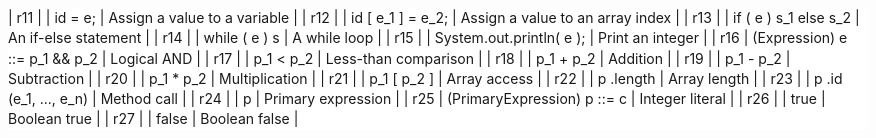| r11         | \| id = e;                                                                                                                      | Assign a value to a variable                                                                                                                                                                                |
| r12         | \| id [ e_1 ] = e_2;                                                                                                            | Assign a value to an array index                                                                                                                                                                            |
| r13         | \| if ( e ) s_1 else s_2                                                                                                        | An if-else statement                                                                                                                                                                                        |
| r14         | \| while ( e ) s                                                                                                                | A while loop                                                                                                                                                                                                |
| r15         | \| System.out.println( e );                                                                                                     | Print an integer                                                                                                                                                                                            |
| r16         | (Expression) e ::= p_1 && p_2                                                                                                   | Logical AND                                                                                                                                                                                                 |
| r17         | \| p_1 < p_2                                                                                                                    | Less-than comparison                                                                                                                                                                                        |
| r18         | \| p_1 + p_2                                                                                                                    | Addition                                                                                                                                                                                                    |
| r19         | \| p_1 - p_2                                                                                                                    | Subtraction                                                                                                                                                                                                 |
| r20         | \| p_1 * p_2                                                                                                                    | Multiplication                                                                                                                                                                                              |
| r21         | \| p_1 [ p_2 ]                                                                                                                  | Array access                                                                                                                                                                                                |
| r22         | \| p .length                                                                                                                    | Array length                                                                                                                                                                                                |
| r23         | \| p .id (e_1, ..., e_n)                                                                                                        | Method call                                                                                                                                                                                                 |
| r24         | \| p                                                                                                                            | Primary expression                                                                                                                                                                                          |
| r25         | (PrimaryExpression) p ::= c                                                                                                     | Integer literal                                                                                                                                                                                             |
| r26         | \| true                                                                                                                         | Boolean true                                                                                                                                                                                                |
| r27         | \| false                                                                                                                        | Boolean false                                                                                                                                                                                               |